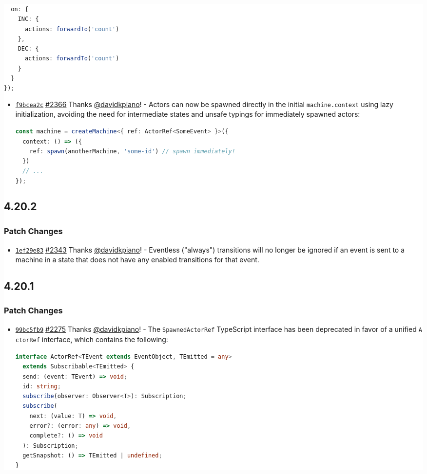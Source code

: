   ```ts
    on: {
      INC: {
        actions: forwardTo('count')
      },
      DEC: {
        actions: forwardTo('count')
      }
    }
  });
  ```

- [`f9bcea2c`](https://github.com/davidkpiano/xstate/commit/f9bcea2ce909ac59fcb165b352a7b51a8b29a56d) [#2366](https://github.com/davidkpiano/xstate/pull/2366) Thanks [@davidkpiano](https://github.com/davidkpiano)! - Actors can now be spawned directly in the initial `machine.context` using lazy initialization, avoiding the need for intermediate states and unsafe typings for immediately spawned actors:

  ```ts
  const machine = createMachine<{ ref: ActorRef<SomeEvent> }>({
    context: () => ({
      ref: spawn(anotherMachine, 'some-id') // spawn immediately!
    })
    // ...
  });
  ```

## 4.20.2

### Patch Changes

- [`1ef29e83`](https://github.com/davidkpiano/xstate/commit/1ef29e83e14331083279d50fd3a8907eb63793eb) [#2343](https://github.com/davidkpiano/xstate/pull/2343) Thanks [@davidkpiano](https://github.com/davidkpiano)! - Eventless ("always") transitions will no longer be ignored if an event is sent to a machine in a state that does not have any enabled transitions for that event.

## 4.20.1

### Patch Changes

- [`99bc5fb9`](https://github.com/davidkpiano/xstate/commit/99bc5fb9d1d7be35f4c767dcbbf5287755b306d0) [#2275](https://github.com/davidkpiano/xstate/pull/2275) Thanks [@davidkpiano](https://github.com/davidkpiano)! - The `SpawnedActorRef` TypeScript interface has been deprecated in favor of a unified `ActorRef` interface, which contains the following:

  ```ts
  interface ActorRef<TEvent extends EventObject, TEmitted = any>
    extends Subscribable<TEmitted> {
    send: (event: TEvent) => void;
    id: string;
    subscribe(observer: Observer<T>): Subscription;
    subscribe(
      next: (value: T) => void,
      error?: (error: any) => void,
      complete?: () => void
    ): Subscription;
    getSnapshot: () => TEmitted | undefined;
  }
  ```
